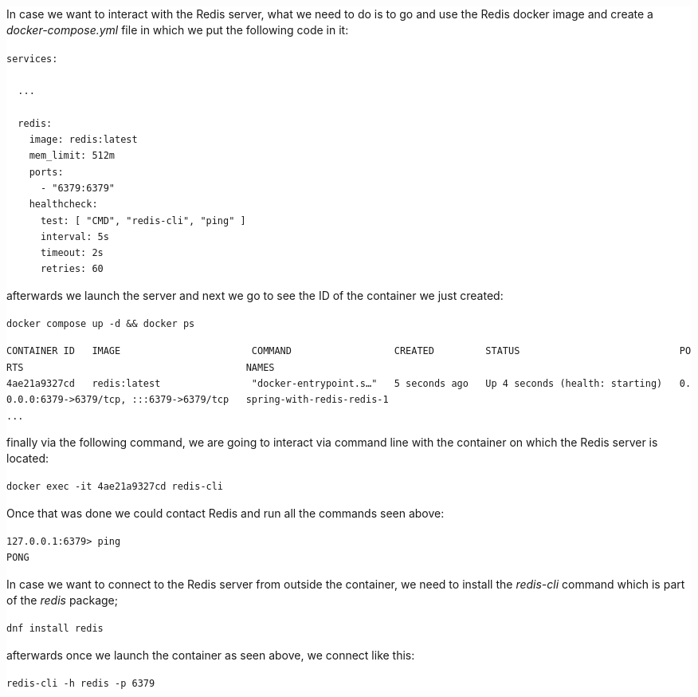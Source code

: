 In case we want to interact with the Redis server, what we need to do is to go and use the Redis docker image and create a *docker-compose.yml* file in which we put the following code in it:

```
services:

  ...

  redis:
    image: redis:latest
    mem_limit: 512m
    ports:
      - "6379:6379"
    healthcheck:
      test: [ "CMD", "redis-cli", "ping" ]
      interval: 5s
      timeout: 2s
      retries: 60
```

afterwards we launch the server and next we go to see the ID of the container we just created:

```
docker compose up -d && docker ps
``` 

```
CONTAINER ID   IMAGE                       COMMAND                  CREATED         STATUS                            PORTS                                       NAMES
4ae21a9327cd   redis:latest                "docker-entrypoint.s…"   5 seconds ago   Up 4 seconds (health: starting)   0.0.0.0:6379->6379/tcp, :::6379->6379/tcp   spring-with-redis-redis-1
...
```

finally via the following command, we are going to interact via command line with the container on which the Redis server is located:

```
docker exec -it 4ae21a9327cd redis-cli
```

Once that was done we could contact Redis and run all the commands seen above:

```
127.0.0.1:6379> ping
PONG
```

In case we want to connect to the Redis server from outside the container, we need to install the *redis-cli* command which is part of the *redis* package;

```
dnf install redis
```

afterwards once we launch the container as seen above, we connect like this:

```
redis-cli -h redis -p 6379
```
